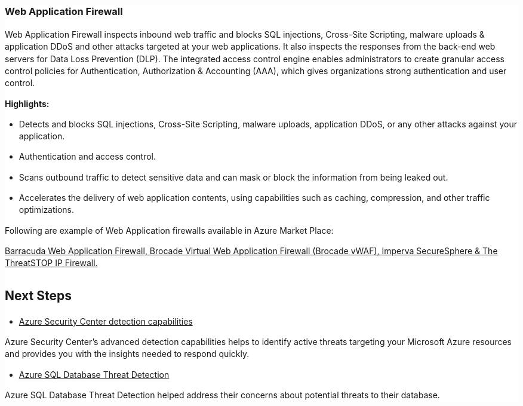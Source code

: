 ### Web Application Firewall

Web Application Firewall inspects inbound web traffic and blocks SQL injections, Cross-Site Scripting, malware uploads & application DDoS and other attacks targeted at your web applications. It also inspects the responses from the back-end web servers for Data Loss Prevention (DLP). The integrated access control engine enables administrators to create granular access control policies for Authentication, Authorization & Accounting (AAA), which gives organizations strong authentication and user control.

**Highlights:**
-   Detects and blocks SQL injections, Cross-Site Scripting, malware uploads, application DDoS, or any other attacks against your application.

-   Authentication and access control.

-   Scans outbound traffic to detect sensitive data and can mask or block the information from being leaked out.

-   Accelerates the delivery of web application contents, using capabilities such as caching, compression, and other traffic optimizations.

Following are example of Web Application firewalls available in Azure Market Place:

[Barracuda Web Application Firewall, Brocade Virtual Web Application Firewall (Brocade vWAF), Imperva SecureSphere & The ThreatSTOP IP Firewall.](https://azure.microsoft.com/marketplace/partners/brocade_communications/brocade-virtual-web-application-firewall-templatevtmcluster/)

## Next Steps

- [Azure Security Center detection capabilities](https://docs.microsoft.com/azure/security-center/security-center-detection-capabilities)

Azure Security Center’s advanced detection capabilities helps to identify active threats targeting your Microsoft Azure resources and provides you with the insights needed to respond quickly.

- [Azure SQL Database Threat Detection](https://azure.microsoft.com/blog/azure-sql-database-threat-detection-your-built-in-security-expert/)

Azure SQL Database Threat Detection helped address their concerns about potential threats to their database.

